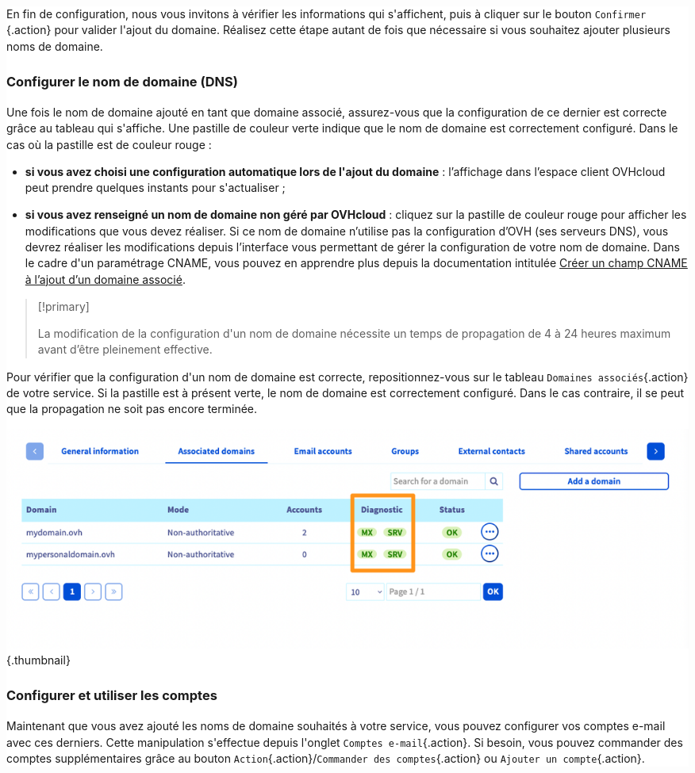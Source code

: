 En fin de configuration, nous vous invitons à vérifier les informations qui s'affichent, puis à cliquer sur le bouton `Confirmer`{.action} pour valider l'ajout du domaine. Réalisez cette étape autant de fois que nécessaire si vous souhaitez ajouter plusieurs noms de domaine.

### Configurer le nom de domaine (DNS)

Une fois le nom de domaine ajouté en tant que domaine associé, assurez-vous que la configuration de ce dernier est correcte grâce au tableau qui s'affiche. Une pastille de couleur verte indique que le nom de domaine est correctement configuré. Dans le cas où la pastille est de couleur rouge :

- **si vous avez choisi une configuration automatique lors de l'ajout du domaine** : l’affichage dans l’espace client OVHcloud peut prendre quelques instants pour s'actualiser ;

- **si vous avez renseigné un nom de domaine non géré par OVHcloud** : cliquez sur la pastille de couleur rouge pour afficher les modifications que vous devez réaliser. Si ce nom de domaine n’utilise pas la configuration d’OVH (ses serveurs DNS), vous devrez réaliser les modifications depuis l’interface vous permettant de gérer la configuration de votre nom de domaine. Dans le cadre d'un paramétrage CNAME, vous pouvez en apprendre plus depuis la documentation intitulée [Créer un champ CNAME à l’ajout d’un domaine associé](https://docs.ovh.com/ca/fr/microsoft-collaborative-solutions/exchange-ajouter-champ-cname-dns/).

> [!primary]
>
> La modification de la configuration d'un nom de domaine nécessite un temps de propagation de 4 à 24 heures maximum avant d’être pleinement effective.
>

Pour vérifier que la configuration d'un nom de domaine est correcte, repositionnez-vous sur le tableau `Domaines associés`{.action} de votre service. Si la pastille est à présent verte, le nom de domaine est correctement configuré. Dans le cas contraire, il se peut que la propagation ne soit pas encore terminée.

![Add Domain](images/add_domain_exchange_step5.png){.thumbnail}

### Configurer et utiliser les comptes

Maintenant que vous avez ajouté les noms de domaine souhaités à votre service, vous pouvez configurer vos comptes e-mail avec ces derniers. Cette manipulation s'effectue depuis l'onglet `Comptes e-mail`{.action}. Si besoin, vous pouvez commander des comptes supplémentaires grâce au bouton `Action`{.action}/`Commander des comptes`{.action} ou `Ajouter un compte`{.action}.
